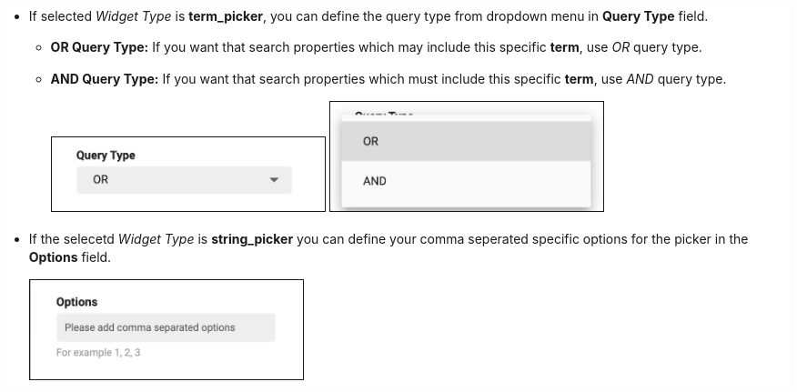 - If selected *Widget Type* is **term_picker**, you can define the query type from dropdown menu in **Query Type** field. 

  - **OR Query Type:** If you want that search properties which may include this specific **term**, use *OR* query type.

  - **AND Query Type:** If you want that search properties which must include this specific **term**, use *AND* query type. 

      <img src="../../images/query-type-field-screenshot.png" alt="query-type-field-screenshot" title="query-type-field-screenshot" width= 300 border= "1px solid"/> 

      <img src="../../images/query-type-options-screenshot.png" alt="query-type-options-screenshot" title="query-type-options-screenshot" width= 300 border= "1px solid"/> 

- If the selecetd *Widget Type* is **string_picker** you can define your comma seperated specific options for the picker in the **Options** field.
    
    <img src="../../images/options-additonal-field.png" alt="options-additonal-field" title="options-additonal-field" width= 300 border= "1px solid"/>
